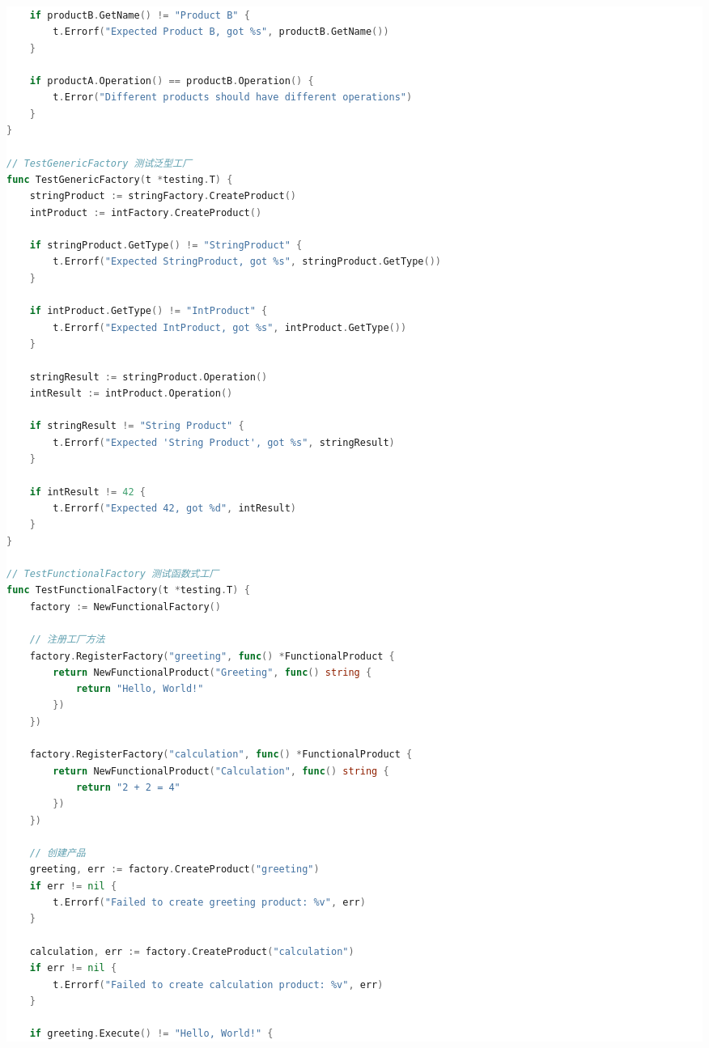 ```go
    if productB.GetName() != "Product B" {
        t.Errorf("Expected Product B, got %s", productB.GetName())
    }
    
    if productA.Operation() == productB.Operation() {
        t.Error("Different products should have different operations")
    }
}

// TestGenericFactory 测试泛型工厂
func TestGenericFactory(t *testing.T) {
    stringProduct := stringFactory.CreateProduct()
    intProduct := intFactory.CreateProduct()
    
    if stringProduct.GetType() != "StringProduct" {
        t.Errorf("Expected StringProduct, got %s", stringProduct.GetType())
    }
    
    if intProduct.GetType() != "IntProduct" {
        t.Errorf("Expected IntProduct, got %s", intProduct.GetType())
    }
    
    stringResult := stringProduct.Operation()
    intResult := intProduct.Operation()
    
    if stringResult != "String Product" {
        t.Errorf("Expected 'String Product', got %s", stringResult)
    }
    
    if intResult != 42 {
        t.Errorf("Expected 42, got %d", intResult)
    }
}

// TestFunctionalFactory 测试函数式工厂
func TestFunctionalFactory(t *testing.T) {
    factory := NewFunctionalFactory()
    
    // 注册工厂方法
    factory.RegisterFactory("greeting", func() *FunctionalProduct {
        return NewFunctionalProduct("Greeting", func() string {
            return "Hello, World!"
        })
    })
    
    factory.RegisterFactory("calculation", func() *FunctionalProduct {
        return NewFunctionalProduct("Calculation", func() string {
            return "2 + 2 = 4"
        })
    })
    
    // 创建产品
    greeting, err := factory.CreateProduct("greeting")
    if err != nil {
        t.Errorf("Failed to create greeting product: %v", err)
    }
    
    calculation, err := factory.CreateProduct("calculation")
    if err != nil {
        t.Errorf("Failed to create calculation product: %v", err)
    }
    
    if greeting.Execute() != "Hello, World!" {
```